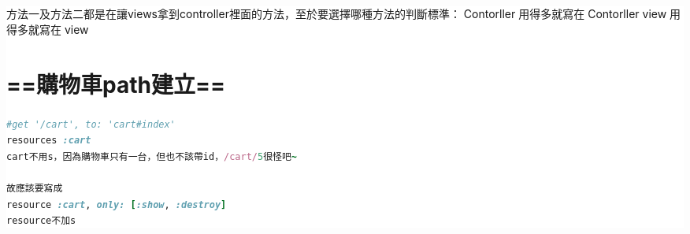 方法一及方法二都是在讓views拿到controller裡面的方法，至於要選擇哪種方法的判斷標準：
Contorller 用得多就寫在 Contorller
view 用得多就寫在 view

# ==購物車path建立==
```ruby
#get '/cart', to: 'cart#index'
resources :cart 
cart不用s，因為購物車只有一台，但也不該帶id，/cart/5很怪吧~

故應該要寫成
resource :cart, only: [:show, :destroy] 
resource不加s
```


